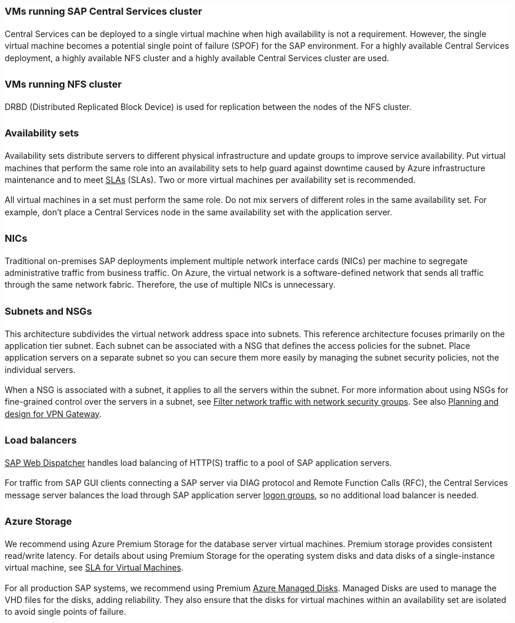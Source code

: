 ### VMs running SAP Central Services cluster
Central Services can be deployed to a single virtual machine when high availability is not a requirement. However, the single virtual machine becomes a potential single point of failure (SPOF) for the SAP environment. For a highly available Central Services deployment, a highly available NFS cluster and a highly available Central Services cluster are used.

### VMs running NFS cluster
DRBD (Distributed Replicated Block Device) is used for replication between the nodes of the NFS cluster.

### Availability sets
Availability sets distribute servers to different physical infrastructure and update groups to improve service availability. Put virtual machines that perform the same role into an availability sets to help guard against downtime caused by Azure infrastructure maintenance and to meet [SLAs][sla] (SLAs). Two or more virtual machines per availability set is recommended.

All virtual machines in a set must perform the same role. Do not mix servers of different roles in the same availability set. For example, don’t place a Central Services node in the same availability set with the application server.

### NICs
Traditional on-premises SAP deployments implement multiple network interface cards (NICs) per machine to segregate administrative traffic from business traffic. On Azure, the virtual network is a software-defined network that sends all traffic through the same network fabric. Therefore, the use of multiple NICs is unnecessary.

### Subnets and NSGs
This architecture subdivides the virtual network address space into subnets. This reference architecture focuses primarily on the application tier subnet. Each subnet can be associated with a NSG that defines the access policies for the subnet. Place application servers on a separate subnet so you can secure them more easily by managing the subnet security policies, not the individual servers. 

When a NSG is associated with a subnet, it applies to all the servers within the subnet. For more information about using NSGs for fine-grained control over the servers in a subnet, see [Filter network traffic with network security groups][filter-network]. See also [Planning and design for VPN Gateway][vpn].

### Load balancers
[SAP Web Dispatcher][sap-dispatcher] handles load balancing of HTTP(S) traffic to a pool of SAP application servers. 

For traffic from SAP GUI clients connecting a SAP server via DIAG protocol and Remote Function Calls (RFC), the Central Services message server balances the load through SAP application server [logon groups][logon-groups], so no additional load balancer is needed. 

### Azure Storage
We recommend using Azure Premium Storage for the database server virtual machines. Premium storage provides consistent read/write latency. For details about using Premium Storage for the operating system disks and data disks of a single-instance virtual machine, see [SLA for Virtual Machines][sla]. 

For all production SAP systems, we recommend using Premium [Azure Managed Disks][managed-disks]. Managed Disks are used to manage the VHD files for the disks, adding reliability. They also ensure that the disks for virtual machines within an availability set are isolated to avoid single points of failure.


[accelerated-network]: https://azure.microsoft.com/en-us/blog/linux-and-windows-networking-performance-enhancements-accelerated-networking/
[asr]: /azure/site-recovery/site-recovery-overview
[availability]: /azure/virtual-machines/windows/tutorial-availability-sets
[azure-cli]: https://docs.microsoft.com/en-us/cli/azure/install-azure-cli
[azure-forum]: https://azure.microsoft.com/en-us/support/forums/
[azure-large-instances]: /azure/virtual-machines/workloads/sap/hana-overview-architecture
[azure-lb]: /azure/load-balancer/load-balancer-overview
[azure-storage]: /azure/storage/storage-standard-storage
[azure-trust-center]: https://azure.microsoft.com/en-us/support/trust-center/
[backup-guide]: /azure/virtual-machines/workloads/sap/sap-hana-backup-guide
[backup-faq]: /azure/backup/backup-azure-backup-faq
[cloud-witness]: https://docs.microsoft.com/en-us/windows-server/failover-clustering/deploy-cloud-witness
[clustering]: https://blogs.msdn.microsoft.com/saponsqlserver/2015/05/20/clustering-sap-ascs-instance-using-windows-server-failover-cluster-on-microsoft-azure-with-sios-datakeeper-and-azure-internal-load-balancer/
[cool-blob-storage]: /azure/storage/storage-blob-storage-tiers
[disk-encryption]: /azure/security/azure-security-disk-encryption
[enhanced-monitoring]: /azure/virtual-machines/workloads/sap/deployment-guide#d98edcd3-f2a1-49f7-b26a-07448ceb60ca
[expressroute]: /azure/architecture/reference-architectures/hybrid-networking/expressroute
[file-share-blog]: https://blogs.sap.com/2018/03/19/migration-from-a-shared-disk-cluster-to-a-file-share-cluster/
[filter-network]: https://azure.microsoft.com/en-us/blog/multiple-vm-nics-and-network-virtual-appliances-in-azure/
[github]: https://github.com/mspnp/reference-architectures/tree/master/sap/sap-hana
[hana-backup]: /azure/virtual-machines/workloads/sap/sap-hana-backup-guide
[hana-guide]: https://help.sap.com/viewer/2c1988d620e04368aa4103bf26f17727/2.0.01/en-US/7eb0167eb35e4e2885415205b8383584.html
[ilb]: /azure/load-balancer/load-balancer-internal-overview
[logon-groups]: https://wiki.scn.sap.com/wiki/display/SI/ABAP+Logon+Group+based+Load+Balancing
[managed-disks]: /azure/storage/storage-managed-disks-overview
[monitoring]: /azure/architecture/best-practices/monitoring
[multiple-vm-nics]: https://azure.microsoft.com/en-us/blog/multiple-vm-nics-and-network-virtual-appliances-in-azure/
[netweaver-on-azure]: /azure/virtual-machines/workloads/sap/planning-guide
[nfs]: /azure/virtual-machines/workloads/sap/high-availability-guide-suse-nfs?branch=pr-en-us-32903
[nic]: /azure/virtual-network/virtual-network-network-interface
[nsg]: /azure/virtual-network/virtual-networks-n
[nw-gateway]: https://help.sap.com/doc/saphelp_gateway20sp12/2.0/en-US/76/08828d832e4aa78748e9f82204a864/content.htm?no_cache=true
[oauth]: /azure/active-directory/develop/active-directory-protocols-oauth-code
[pacemarker]: /azure/virtual-machines/workloads/sap/high-availability-guide-suse-pacemaker
[perf-opt]: /azure/virtual-machines/windows/premium-storage-performance
[planning]: /azure/vpn-gateway/vpn-gateway-plan-design
[protecting-sap]: https://blogs.msdn.microsoft.com/saponsqlserver/2016/05/06/protecting-sap-systems-running-on-vmware-with-azure-site-recovery/
[rbac]: /azure/active-directory/role-based-access-control-what-is
[ref-arch]: /azure/architecture/reference-architectures/
[removes-requirement]: https://blogs.msdn.microsoft.com/saponsqlserver/2017/08/10/high-available-ascs-for-windows-on-file-share-shared-disk-no-longer-required/
[running-SAP]: https://blogs.msdn.microsoft.com/saponsqlserver/2016/06/07/sap-on-sql-general-update-for-customers-partners-june-2016/
[running-sap-blog]: https://blogs.msdn.microsoft.com/saponsqlserver/2017/05/04/sap-on-azure-general-update-for-customers-partners-april-2017/
[sap-1943937]: https://launchpad.support.sap.com/#/notes/1943937
[sap-1928533]: https://launchpad.support.sap.com/#/notes/1928533
[sap-2191498]: https://launchpad.support.sap.com/#/notes/2191498
[sap-cerfications]: /azure/virtual-machines/workloads/sap/sap-certifications
[sap-community]: https://www.sap.com/community.html
[sap-dispatcher]: https://help.sap.com/doc/saphelp_nw73ehp1/7.31.19/en-US/48/8fe37933114e6fe10000000a421937/frameset.htm
[sap-dispatcher-ha]: https://help.sap.com/doc/saphelp_nw73ehp1/7.31.19/en-US/48/9a9a6b48c673e8e10000000a42189b/frameset.htm
[sap-dispatcher-install]: https://wiki.scn.sap.com/wiki/display/SI/Web+Dispatcher+Installation
[sap-enhanced]: /azure/virtual-machines/workloads/sap/deployment-guide#detailed-tasks-for-sap-software-deployment
[sap-guide]: https://service.sap.com/instguides
[sap-ha]: https://support.sap.com/content/dam/SAAP/SAP_Activate/AGS_70.pdf
[sap-hana-on-azure]: https://azure.microsoft.com/en-us/services/virtual-machines/sap-hana/
[sap-netweaver-dr]: http://download.microsoft.com/download/9/5/6/956FEDC3-702D-4EFB-A7D3-2DB7505566B6/SAP%20NetWeaver%20-%20Building%20an%20Azure%20based%20Disaster%20Recovery%20Solution%20V1_5%20.docx
[s2d]: https://blogs.sap.com/2018/03/07/your-sap-on-azure-part-5-ascs-high-availability-with-storage-spaces-direct/
[s2s]: /azure/vpn-gateway/vpn-gateway-howto-site-to-site-resource-manager-portal
[sapmnt]: https://blogs.sap.com/2017/07/21/how-to-create-a-high-available-sapmnt-share/
[sap-security]: https://archive.sap.com/documents/docs/DOC-62943
[scripts]: /azure/site-recovery/site-recovery-runbook-automation
[sios]: https://azuremarketplace.microsoft.com/en-us/marketplace/apps/sios_datakeeper.sios-datakeeper-8
[sla]: https://azure.microsoft.com/support/legal/sla/virtual-machines
[sofs]: https://blogs.msdn.microsoft.com/saponsqlserver/2017/11/14/file-server-with-sofs-and-s2d-as-an-alternative-to-cluster-shared-disk-for-clustering-of-an-sap-ascs-instance-in-azure-is-generally-available/
[stack-overflow]: http://stackoverflow.com/tags/sap/info
[subnet]: /azure/virtual-network/virtual-network-manage-subnet
[swd]: https://help.sap.com/doc/saphelp_nw70ehp2/7.02.16/en-us/48/8fe37933114e6fe10000000a421937/frameset.htm
[template-bb]: https://github.com/mspnp/template-building-blocks/wiki
[top-10]: https://blogs.msdn.microsoft.com/saponsqlserver/2015/05/25/top-10-key-considerations-for-deploying-sap-applications-on-azure/
[vm-dbms]: /azure/virtual-machines/workloads/sap/dbms-guide
[vm-planning]: /azure/virtual-machines/workloads/sap/planning-guide
[vnet]: /azure/virtual-network/virtual-networks-overview
[vpn]: /azure/vpn-gateway/vpn-gateway-plan-design
[white-papers]: https://azure.microsoft.com/en-us/blog/azure-compliance-white-paper-o-rama/
[write-accelerator]: /azure/virtual-machines/workloads/sap/how-to-enable-write-accelerator
[wsfc]: https://blogs.sap.com/2018/01/25/how-to-create-sap-resources-in-windows-failover-cluster/
[0]: ./images/SAP-linux.png "SAP S/4HANA architecture on Azure "